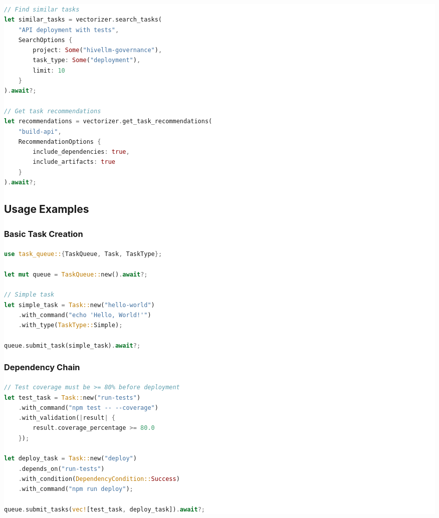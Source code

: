 ```rust
// Find similar tasks
let similar_tasks = vectorizer.search_tasks(
    "API deployment with tests",
    SearchOptions {
        project: Some("hivellm-governance"),
        task_type: Some("deployment"),
        limit: 10
    }
).await?;

// Get task recommendations
let recommendations = vectorizer.get_task_recommendations(
    "build-api",
    RecommendationOptions {
        include_dependencies: true,
        include_artifacts: true
    }
).await?;
```

## Usage Examples

### Basic Task Creation

```rust
use task_queue::{TaskQueue, Task, TaskType};

let mut queue = TaskQueue::new().await?;

// Simple task
let simple_task = Task::new("hello-world")
    .with_command("echo 'Hello, World!'")
    .with_type(TaskType::Simple);

queue.submit_task(simple_task).await?;
```

### Dependency Chain

```rust
// Test coverage must be >= 80% before deployment
let test_task = Task::new("run-tests")
    .with_command("npm test -- --coverage")
    .with_validation(|result| {
        result.coverage_percentage >= 80.0
    });

let deploy_task = Task::new("deploy")
    .depends_on("run-tests")
    .with_condition(DependencyCondition::Success)
    .with_command("npm run deploy");

queue.submit_tasks(vec![test_task, deploy_task]).await?;
```
